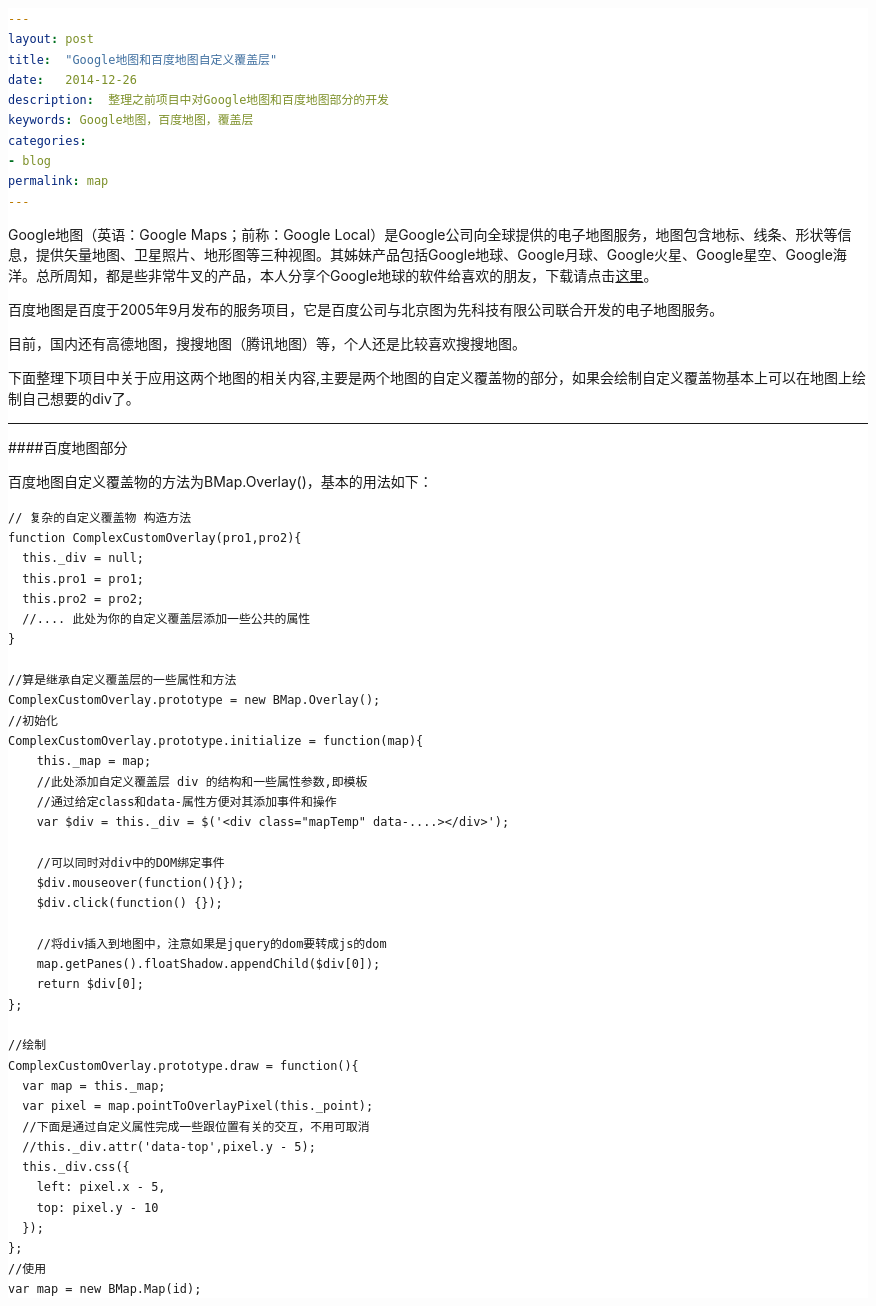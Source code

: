 ```yaml
---
layout: post
title:  "Google地图和百度地图自定义覆盖层"
date:   2014-12-26
description:  整理之前项目中对Google地图和百度地图部分的开发
keywords: Google地图，百度地图，覆盖层
categories:
- blog
permalink: map
---
```


Google地图（英语：Google Maps；前称：Google Local）是Google公司向全球提供的电子地图服务，地图包含地标、线条、形状等信息，提供矢量地图、卫星照片、地形图等三种视图。其姊妹产品包括Google地球、Google月球、Google火星、Google星空、Google海洋。总所周知，都是些非常牛叉的产品，本人分享个Google地球的软件给喜欢的朋友，下载请点击[这里](http://pan.baidu.com/s/1sjlZB33)。

百度地图是百度于2005年9月发布的服务项目，它是百度公司与北京图为先科技有限公司联合开发的电子地图服务。

目前，国内还有高德地图，搜搜地图（腾讯地图）等，个人还是比较喜欢搜搜地图。


下面整理下项目中关于应用这两个地图的相关内容,主要是两个地图的自定义覆盖物的部分，如果会绘制自定义覆盖物基本上可以在地图上绘制自己想要的div了。

------------------------------------------------

####百度地图部分

百度地图自定义覆盖物的方法为BMap.Overlay()，基本的用法如下：

    // 复杂的自定义覆盖物 构造方法
    function ComplexCustomOverlay(pro1,pro2){
      this._div = null;
      this.pro1 = pro1;
      this.pro2 = pro2;
      //.... 此处为你的自定义覆盖层添加一些公共的属性
    }
    
    //算是继承自定义覆盖层的一些属性和方法
    ComplexCustomOverlay.prototype = new BMap.Overlay();  
    //初始化
    ComplexCustomOverlay.prototype.initialize = function(map){
        this._map = map;
        //此处添加自定义覆盖层 div 的结构和一些属性参数,即模板
        //通过给定class和data-属性方便对其添加事件和操作
        var $div = this._div = $('<div class="mapTemp" data-....></div>');
    
        //可以同时对div中的DOM绑定事件
        $div.mouseover(function(){});
        $div.click(function() {});
        
        //将div插入到地图中，注意如果是jquery的dom要转成js的dom
        map.getPanes().floatShadow.appendChild($div[0]);
        return $div[0];
    };
    
    //绘制
    ComplexCustomOverlay.prototype.draw = function(){
      var map = this._map;
      var pixel = map.pointToOverlayPixel(this._point);
      //下面是通过自定义属性完成一些跟位置有关的交互，不用可取消
      //this._div.attr('data-top',pixel.y - 5);
      this._div.css({
        left: pixel.x - 5,
        top: pixel.y - 10
      });
    };
    //使用
    var map = new BMap.Map(id);